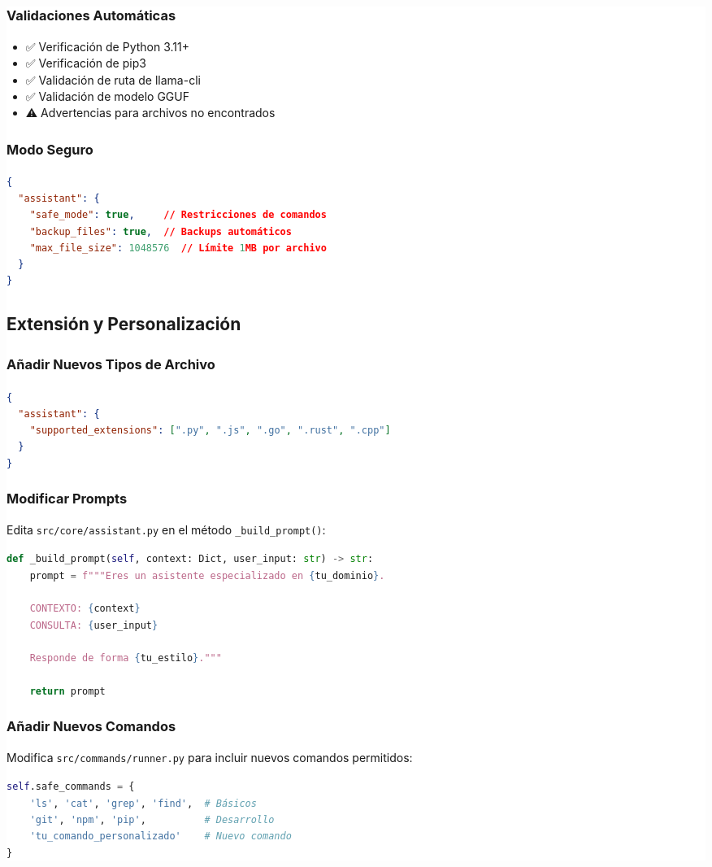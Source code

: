 ### Validaciones Automáticas
- ✅ Verificación de Python 3.11+
- ✅ Verificación de pip3
- ✅ Validación de ruta de llama-cli
- ✅ Validación de modelo GGUF
- ⚠️ Advertencias para archivos no encontrados

### Modo Seguro
```json
{
  "assistant": {
    "safe_mode": true,     // Restricciones de comandos
    "backup_files": true,  // Backups automáticos
    "max_file_size": 1048576  // Límite 1MB por archivo
  }
}
```

## Extensión y Personalización

### Añadir Nuevos Tipos de Archivo
```json
{
  "assistant": {
    "supported_extensions": [".py", ".js", ".go", ".rust", ".cpp"]
  }
}
```

### Modificar Prompts
Edita `src/core/assistant.py` en el método `_build_prompt()`:

```python
def _build_prompt(self, context: Dict, user_input: str) -> str:
    prompt = f"""Eres un asistente especializado en {tu_dominio}.
    
    CONTEXTO: {context}
    CONSULTA: {user_input}
    
    Responde de forma {tu_estilo}."""
    
    return prompt
```

### Añadir Nuevos Comandos
Modifica `src/commands/runner.py` para incluir nuevos comandos permitidos:

```python
self.safe_commands = {
    'ls', 'cat', 'grep', 'find',  # Básicos
    'git', 'npm', 'pip',          # Desarrollo
    'tu_comando_personalizado'    # Nuevo comando
}
```
